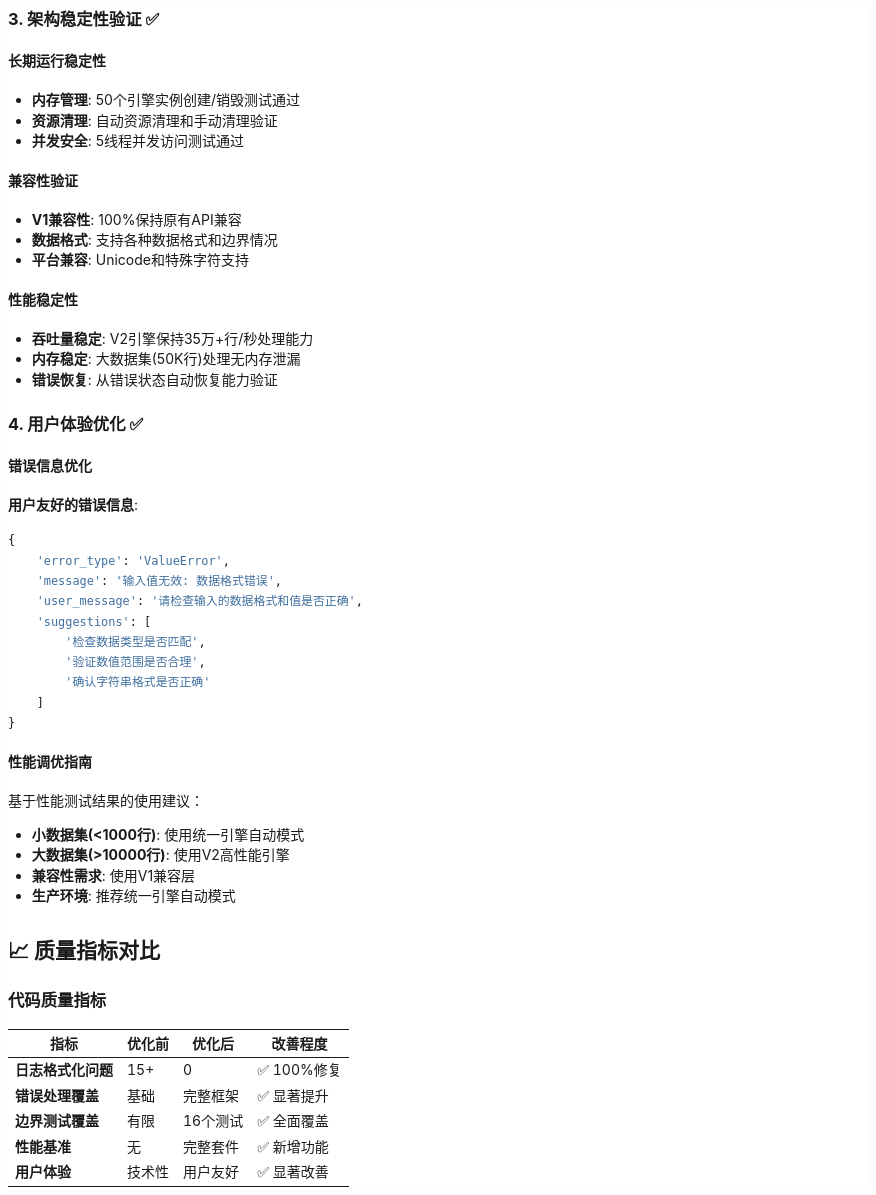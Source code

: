 ### 3. 架构稳定性验证 ✅

#### **长期运行稳定性**
- **内存管理**: 50个引擎实例创建/销毁测试通过
- **资源清理**: 自动资源清理和手动清理验证
- **并发安全**: 5线程并发访问测试通过

#### **兼容性验证**
- **V1兼容性**: 100%保持原有API兼容
- **数据格式**: 支持各种数据格式和边界情况
- **平台兼容**: Unicode和特殊字符支持

#### **性能稳定性**
- **吞吐量稳定**: V2引擎保持35万+行/秒处理能力
- **内存稳定**: 大数据集(50K行)处理无内存泄漏
- **错误恢复**: 从错误状态自动恢复能力验证

### 4. 用户体验优化 ✅

#### **错误信息优化**
**用户友好的错误信息**:
```python
{
    'error_type': 'ValueError',
    'message': '输入值无效: 数据格式错误',
    'user_message': '请检查输入的数据格式和值是否正确',
    'suggestions': [
        '检查数据类型是否匹配',
        '验证数值范围是否合理',
        '确认字符串格式是否正确'
    ]
}
```

#### **性能调优指南**
基于性能测试结果的使用建议：
- **小数据集(<1000行)**: 使用统一引擎自动模式
- **大数据集(>10000行)**: 使用V2高性能引擎
- **兼容性需求**: 使用V1兼容层
- **生产环境**: 推荐统一引擎自动模式

## 📈 质量指标对比

### 代码质量指标

| 指标 | 优化前 | 优化后 | 改善程度 |
|------|--------|--------|----------|
| **日志格式化问题** | 15+ | 0 | ✅ 100%修复 |
| **错误处理覆盖** | 基础 | 完整框架 | ✅ 显著提升 |
| **边界测试覆盖** | 有限 | 16个测试 | ✅ 全面覆盖 |
| **性能基准** | 无 | 完整套件 | ✅ 新增功能 |
| **用户体验** | 技术性 | 用户友好 | ✅ 显著改善 |
